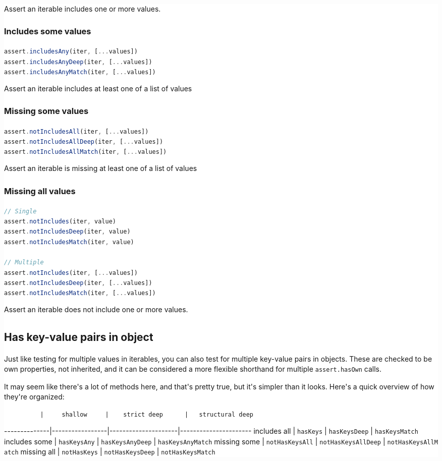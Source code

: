Assert an iterable includes one or more values.

### Includes some values

```js
assert.includesAny(iter, [...values])
assert.includesAnyDeep(iter, [...values])
assert.includesAnyMatch(iter, [...values])
```

Assert an iterable includes at least one of a list of values

### Missing some values

```js
assert.notIncludesAll(iter, [...values])
assert.notIncludesAllDeep(iter, [...values])
assert.notIncludesAllMatch(iter, [...values])
```

Assert an iterable is missing at least one of a list of values

### Missing all values

```js
// Single
assert.notIncludes(iter, value)
assert.notIncludesDeep(iter, value)
assert.notIncludesMatch(iter, value)

// Multiple
assert.notIncludes(iter, [...values])
assert.notIncludesDeep(iter, [...values])
assert.notIncludesMatch(iter, [...values])
```

Assert an iterable does not include one or more values.

<a id="sec-has"></a>
## Has key-value pairs in object

Just like testing for multiple values in iterables, you can also test for multiple key-value pairs in objects. These are checked to be own properties, not inherited, and it can be considered a more flexible shorthand for multiple `assert.hasOwn` calls.

It may seem like there's a lot of methods here, and that's pretty true, but it's simpler than it looks. Here's a quick overview of how they're organized:

              |     shallow     |    strict deep      |   structural deep
--------------|-----------------|---------------------|----------------------
includes all  | `hasKeys`       | `hasKeysDeep`       | `hasKeysMatch`
includes some | `hasKeysAny`    | `hasKeysAnyDeep`    | `hasKeysAnyMatch`
missing some  | `notHasKeysAll` | `notHasKeysAllDeep` | `notHasKeysAllMatch`
missing all   | `notHasKeys`    | `notHasKeysDeep`    | `notHasKeysMatch`
